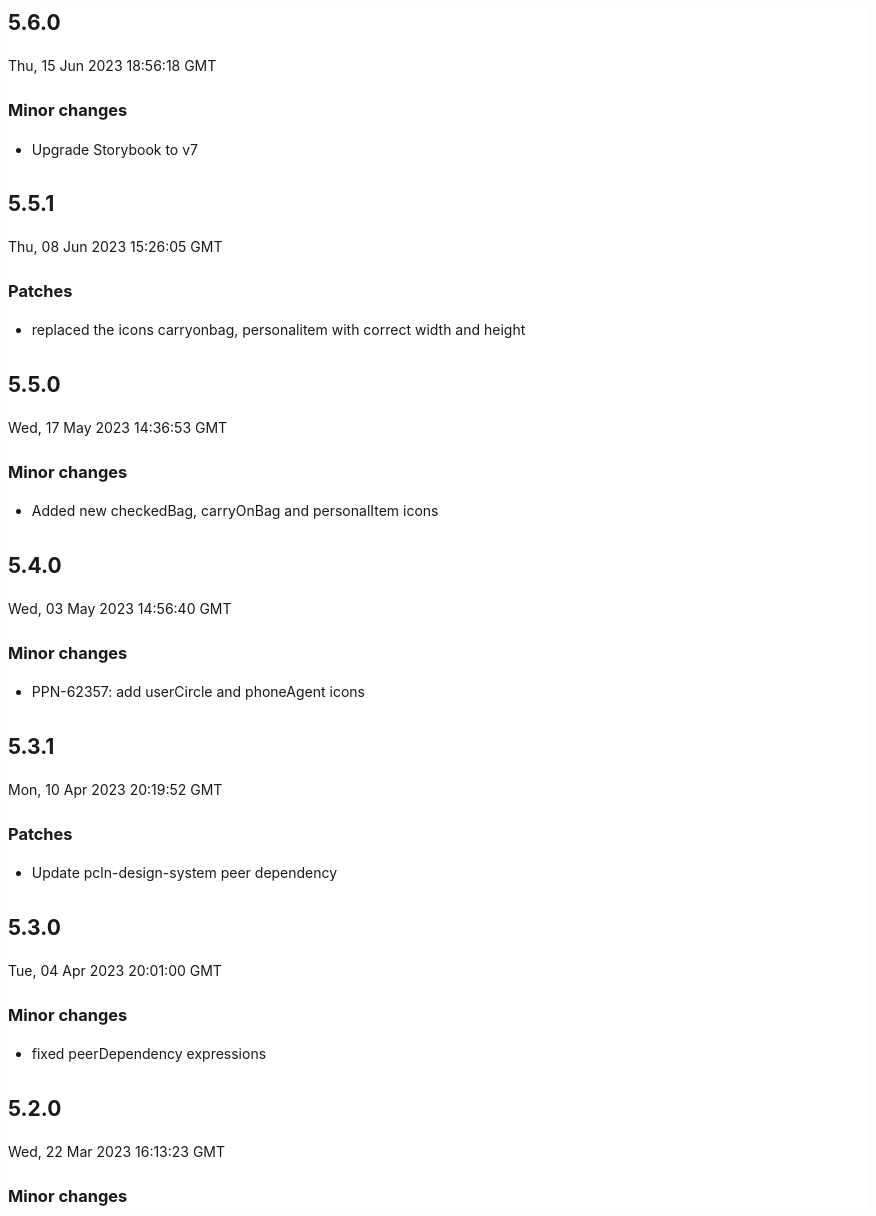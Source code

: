 ## 5.6.0
Thu, 15 Jun 2023 18:56:18 GMT

### Minor changes

- Upgrade Storybook to v7

## 5.5.1
Thu, 08 Jun 2023 15:26:05 GMT

### Patches

- replaced the icons carryonbag, personalitem  with correct width and height

## 5.5.0
Wed, 17 May 2023 14:36:53 GMT

### Minor changes

- Added new checkedBag, carryOnBag and personalItem icons

## 5.4.0
Wed, 03 May 2023 14:56:40 GMT

### Minor changes

- PPN-62357: add userCircle and phoneAgent icons

## 5.3.1
Mon, 10 Apr 2023 20:19:52 GMT

### Patches

- Update pcln-design-system peer dependency

## 5.3.0
Tue, 04 Apr 2023 20:01:00 GMT

### Minor changes

- fixed peerDependency expressions

## 5.2.0
Wed, 22 Mar 2023 16:13:23 GMT

### Minor changes
